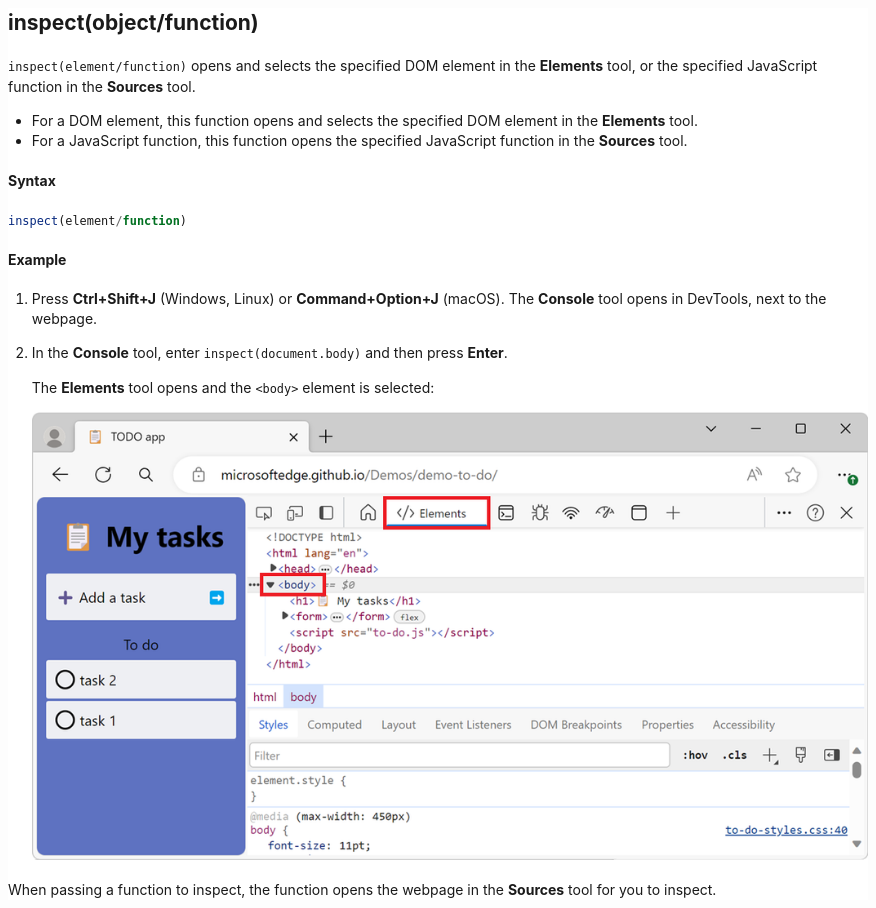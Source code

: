 

## inspect(object/function)


`inspect(element/function)` opens and selects the specified DOM element in the **Elements** tool, or the specified JavaScript function in the **Sources** tool.


* For a DOM element, this function opens and selects the specified DOM element in the **Elements** tool.
* For a JavaScript function, this function opens the specified JavaScript function in the **Sources** tool.

#### Syntax

```javascript
inspect(element/function)
```

#### Example

1. Press **Ctrl+Shift+J** (Windows, Linux) or **Command+Option+J** (macOS).  The **Console** tool opens in DevTools, next to the webpage.

1. In the **Console** tool, enter `inspect(document.body)` and then press **Enter**.

   The **Elements** tool opens and the `<body>` element is selected:

   ![Inspecting an element with inspect()](./utilities-images/inspect-document-body.png)

When passing a function to inspect, the function opens the webpage in the **Sources** tool for you to inspect.
